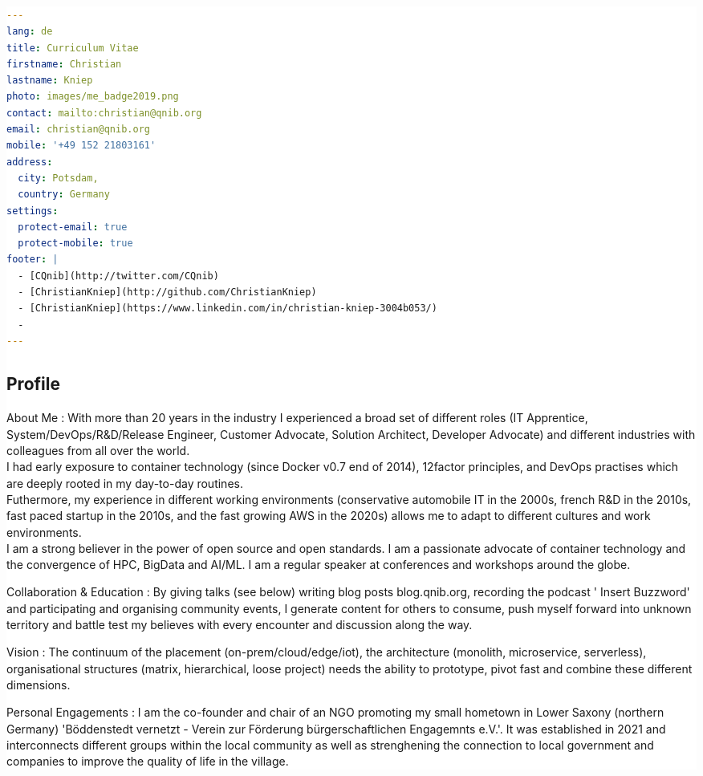 ```yaml
---
lang: de
title: Curriculum Vitae
firstname: Christian
lastname: Kniep
photo: images/me_badge2019.png
contact: mailto:christian@qnib.org
email: christian@qnib.org
mobile: '+49 152 21803161'
address:
  city: Potsdam,
  country: Germany
settings:
  protect-email: true
  protect-mobile: true
footer: |
  - [CQnib](http://twitter.com/CQnib)
  - [ChristianKniep](http://github.com/ChristianKniep)
  - [ChristianKniep](https://www.linkedin.com/in/christian-kniep-3004b053/)
  -
---
```


## Profile

About Me
: With more than 20 years in the industry I experienced a broad set of different roles (IT Apprentice, System/DevOps/R&D/Release Engineer, Customer Advocate, Solution Architect, Developer Advocate) and different industries with colleagues from all over the world. <br>
I had early exposure to container technology (since Docker v0.7 end of 2014), 12factor principles, and DevOps practises which are deeply rooted in my day-to-day routines. <br>
Futhermore, my experience in different working environments (conservative automobile IT in the 2000s, french R&D in the 2010s, fast paced startup in the 2010s, and the fast growing AWS in the 2020s) allows me to adapt to different cultures and work environments.<br>
I am a strong believer in the power of open source and open standards. I am a passionate advocate of container technology and the convergence of HPC, BigData and AI/ML. I am a regular speaker at conferences and workshops around the globe.

Collaboration & Education
: By giving talks (see below) writing blog posts blog.qnib.org, recording the podcast ' Insert Buzzword' and participating and organising community events, I generate content for others to consume, push myself forward into unknown territory and battle test my believes with every encounter and discussion along the way.

Vision
: The continuum of the placement (on-prem/cloud/edge/iot), the architecture (monolith, microservice, serverless), organisational structures (matrix, hierarchical, loose project) needs the ability to prototype, pivot fast and combine these different dimensions.

Personal Engagements
: I am the co-founder and chair of an NGO promoting my small hometown in Lower Saxony (northern Germany) 'Böddenstedt vernetzt - Verein zur Förderung bürgerschaftlichen Engagemnts e.V.'. It was established in 2021 and interconnects different groups within the local community as well as strenghening the connection to local government and companies to improve the quality of life in the village.

